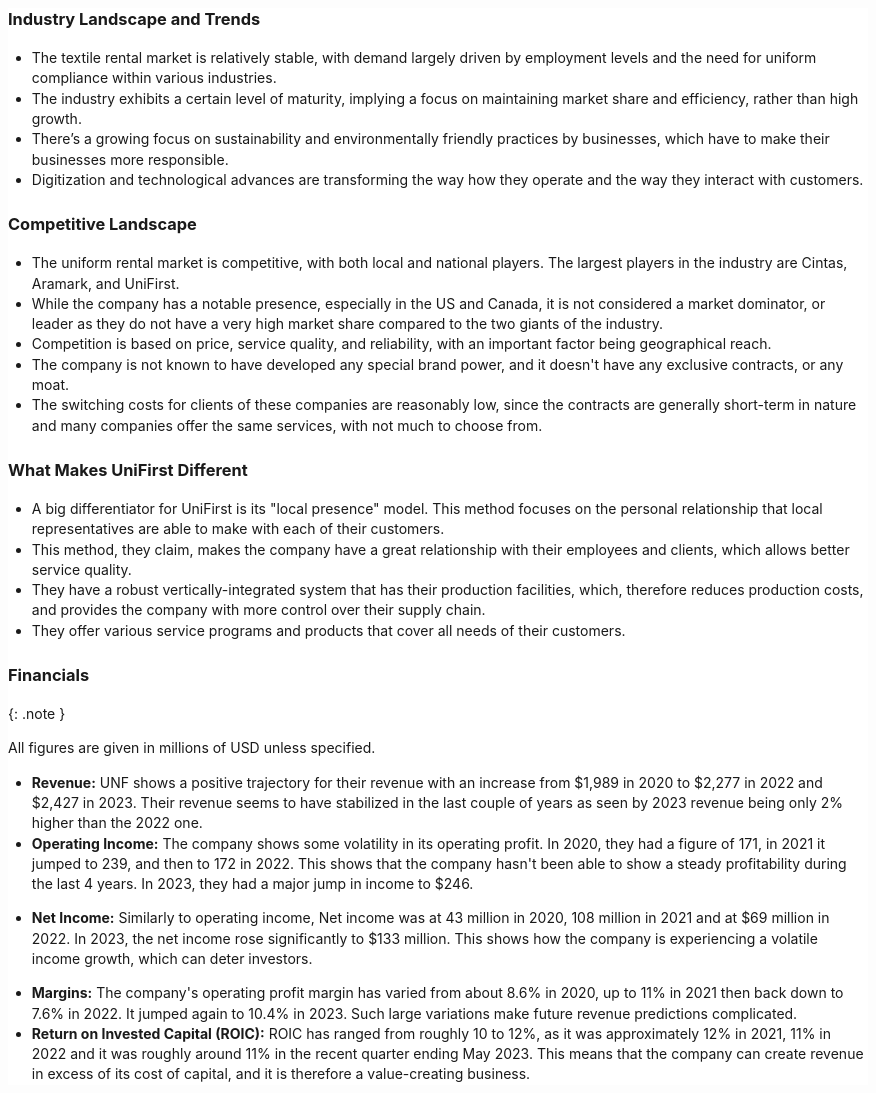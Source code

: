 ### Industry Landscape and Trends
- The textile rental market is relatively stable, with demand largely driven by employment levels and the need for uniform compliance within various industries.
- The industry exhibits a certain level of maturity, implying a focus on maintaining market share and efficiency, rather than high growth.
- There’s a growing focus on sustainability and environmentally friendly practices by businesses, which have to make their businesses more responsible.
 - Digitization and technological advances are transforming the way how they operate and the way they interact with customers.

### Competitive Landscape
- The uniform rental market is competitive, with both local and national players. The largest players in the industry are Cintas, Aramark, and UniFirst.
- While the company has a notable presence, especially in the US and Canada, it is not considered a market dominator, or leader as they do not have a very high market share compared to the two giants of the industry.
- Competition is based on price, service quality, and reliability, with an important factor being geographical reach.
- The company is not known to have developed any special brand power, and it doesn't have any exclusive contracts, or any moat.
- The switching costs for clients of these companies are reasonably low, since the contracts are generally short-term in nature and many companies offer the same services, with not much to choose from.

### What Makes UniFirst Different
- A big differentiator for UniFirst is its "local presence" model. This method focuses on the personal relationship that local representatives are able to make with each of their customers.
- This method, they claim, makes the company have a great relationship with their employees and clients, which allows better service quality.
- They have a robust vertically-integrated system that has their production facilities, which, therefore reduces production costs, and provides the company with more control over their supply chain.
- They offer various service programs and products that cover all needs of their customers.

### Financials

{: .note }

All figures are given in millions of USD unless specified.

* **Revenue:**  UNF shows a positive trajectory for their revenue with an increase from $1,989 in 2020 to $2,277 in 2022 and $2,427 in 2023. Their revenue seems to have stabilized in the last couple of years as seen by 2023 revenue being only 2% higher than the 2022 one.
*   **Operating Income:** The company shows some volatility in its operating profit. In 2020, they had a figure of 171, in 2021 it jumped to 239, and then to 172 in 2022. This shows that the company hasn't been able to show a steady profitability during the last 4 years. In 2023, they had a major jump in income to $246.
-  **Net Income:** Similarly to operating income, Net income was at 43 million in 2020, 108 million in 2021 and at $69 million in 2022. In 2023, the net income rose significantly to $133 million. This shows how the company is experiencing a volatile income growth, which can deter investors.

*   **Margins:** The company's operating profit margin has varied from about 8.6% in 2020, up to 11% in 2021 then back down to 7.6% in 2022. It jumped again to 10.4% in 2023. Such large variations make future revenue predictions complicated.
*  **Return on Invested Capital (ROIC):** ROIC has ranged from roughly 10 to 12%, as it was approximately 12% in 2021, 11% in 2022 and it was roughly around 11% in the recent quarter ending May 2023. This means that the company can create revenue in excess of its cost of capital, and it is therefore a value-creating business.
